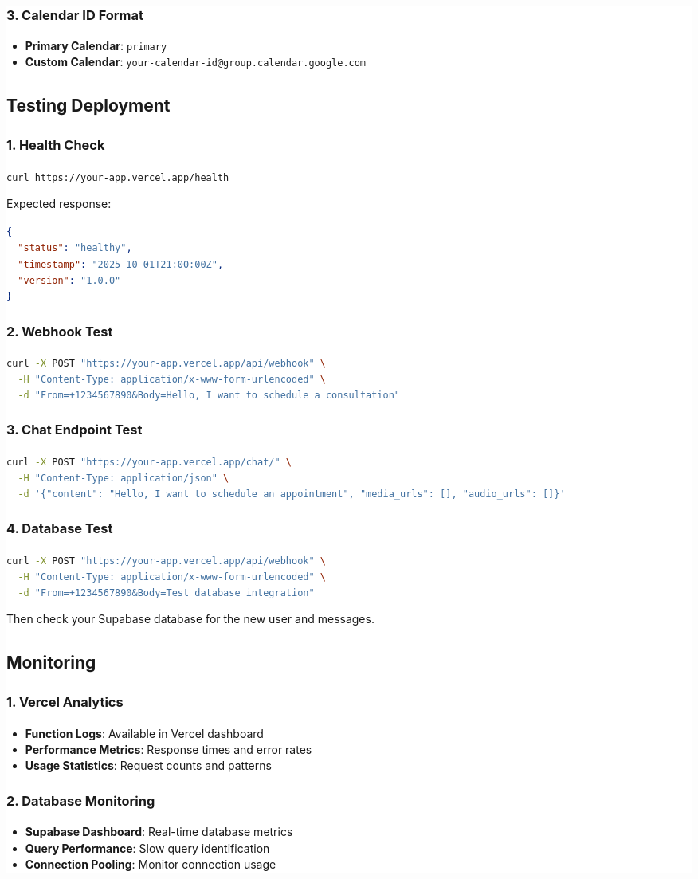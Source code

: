 ### 3. Calendar ID Format
- **Primary Calendar**: `primary`
- **Custom Calendar**: `your-calendar-id@group.calendar.google.com`

## Testing Deployment

### 1. Health Check
```bash
curl https://your-app.vercel.app/health
```

Expected response:
```json
{
  "status": "healthy",
  "timestamp": "2025-10-01T21:00:00Z",
  "version": "1.0.0"
}
```

### 2. Webhook Test
```bash
curl -X POST "https://your-app.vercel.app/api/webhook" \
  -H "Content-Type: application/x-www-form-urlencoded" \
  -d "From=+1234567890&Body=Hello, I want to schedule a consultation"
```

### 3. Chat Endpoint Test
```bash
curl -X POST "https://your-app.vercel.app/chat/" \
  -H "Content-Type: application/json" \
  -d '{"content": "Hello, I want to schedule an appointment", "media_urls": [], "audio_urls": []}'
```

### 4. Database Test
```bash
curl -X POST "https://your-app.vercel.app/api/webhook" \
  -H "Content-Type: application/x-www-form-urlencoded" \
  -d "From=+1234567890&Body=Test database integration"
```

Then check your Supabase database for the new user and messages.

## Monitoring

### 1. Vercel Analytics
- **Function Logs**: Available in Vercel dashboard
- **Performance Metrics**: Response times and error rates
- **Usage Statistics**: Request counts and patterns

### 2. Database Monitoring
- **Supabase Dashboard**: Real-time database metrics
- **Query Performance**: Slow query identification
- **Connection Pooling**: Monitor connection usage
